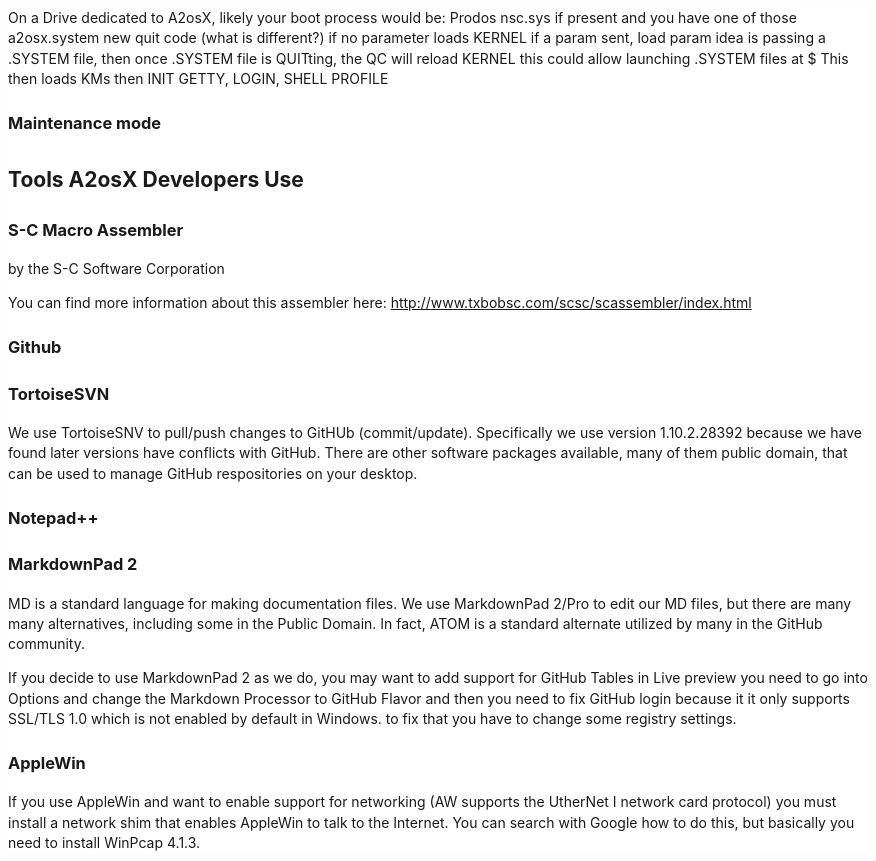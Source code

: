 On a Drive dedicated to A2osX, likely your boot process would be:
Prodos
nsc.sys if present and you have one of those
a2osx.system
new quit code (what is different?)
    if no parameter loads KERNEL
    if a param sent, load param
    idea is passing a .SYSTEM file, then once .SYSTEM file is QUITting, the QC will reload KERNEL this could allow launching .SYSTEM files at $
This then loads KMs then INIT
GETTY, LOGIN, SHELL PROFILE


### Maintenance mode



## Tools A2osX Developers Use

### S-C Macro Assembler

by the S-C Software Corporation

You can find more information about this assembler here: http://www.txbobsc.com/scsc/scassembler/index.html


### Github

### TortoiseSVN

We use TortoiseSNV to pull/push changes to GitHUb (commit/update).  Specifically we use version 1.10.2.28392 because we have found later versions have conflicts with GitHub.  There are other software packages available, many of them public domain, that can be used to manage GitHub respositories on your desktop.

### Notepad++

### MarkdownPad 2

MD is a standard language for making documentation files.  We use MarkdownPad 2/Pro to edit our MD files, but there are many many alternatives, including some in the Public Domain.  In fact, ATOM is a standard alternate utilized by many in the GitHub community.

If you decide to use MarkdownPad 2 as we do, you may want to add support for GitHub Tables in Live preview you need to go into Options and change the Markdown Processor to GitHub Flavor and then you need to fix GitHub login because it it only supports SSL/TLS 1.0 which is not enabled by default in Windows.   to fix that you have to change some registry settings.

### AppleWin

If you use AppleWin and want to enable support for networking (AW supports the UtherNet I network card protocol) you must install a network shim that enables AppleWin to talk to the Internet.  You can search with Google how to do this, but basically you need to install WinPcap 4.1.3.
